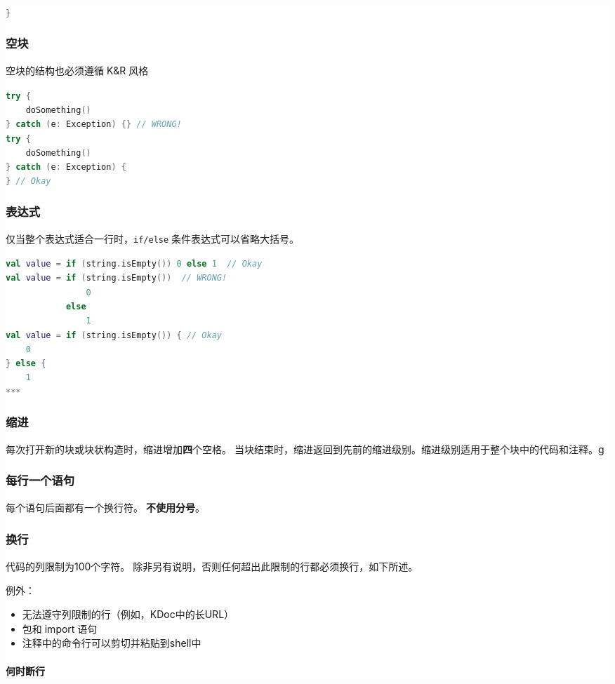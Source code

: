 ``` kotlin
}
```

### 空块

空块的结构也必须遵循 K&R 风格

``` kotlin
try {
    doSomething()
} catch (e: Exception) {} // WRONG!
try {
    doSomething()
} catch (e: Exception) {
} // Okay
```

    
### 表达式

仅当整个表达式适合一行时，`if/else` 条件表达式可以省略大括号。

``` kotlin
val value = if (string.isEmpty()) 0 else 1  // Okay
val value = if (string.isEmpty())  // WRONG!
                0
            else
                1
val value = if (string.isEmpty()) { // Okay
    0
} else {
    1
***
```
    
### 缩进

每次打开新的块或块状构造时，缩进增加**四**个空格。 当块结束时，缩进返回到先前的缩进级别。缩进级别适用于整个块中的代码和注释。g

### 每行一个语句

每个语句后面都有一个换行符。 **不使用分号**。

### 换行

代码的列限制为100个字符。 除非另有说明，否则任何超出此限制的行都必须换行，如下所述。

例外：

- 无法遵守列限制的行（例如，KDoc中的长URL）
- 包和 import 语句
- 注释中的命令行可以剪切并粘贴到shell中

#### 何时断行
